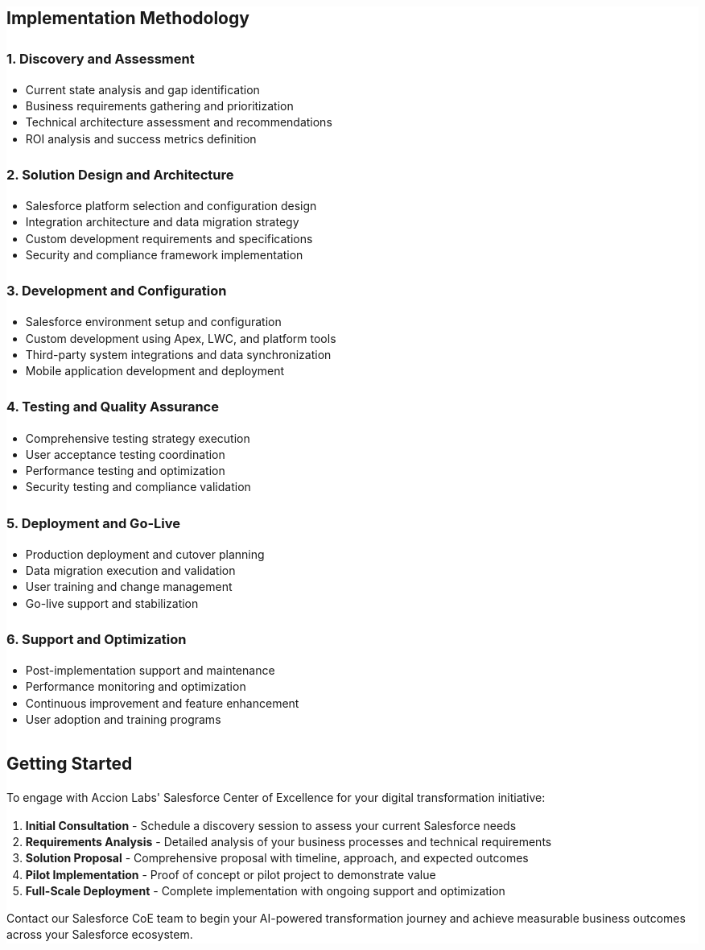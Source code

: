 ## Implementation Methodology

### 1. Discovery and Assessment
- Current state analysis and gap identification
- Business requirements gathering and prioritization
- Technical architecture assessment and recommendations
- ROI analysis and success metrics definition

### 2. Solution Design and Architecture
- Salesforce platform selection and configuration design
- Integration architecture and data migration strategy
- Custom development requirements and specifications
- Security and compliance framework implementation

### 3. Development and Configuration
- Salesforce environment setup and configuration
- Custom development using Apex, LWC, and platform tools
- Third-party system integrations and data synchronization
- Mobile application development and deployment

### 4. Testing and Quality Assurance
- Comprehensive testing strategy execution
- User acceptance testing coordination
- Performance testing and optimization
- Security testing and compliance validation

### 5. Deployment and Go-Live
- Production deployment and cutover planning
- Data migration execution and validation
- User training and change management
- Go-live support and stabilization

### 6. Support and Optimization
- Post-implementation support and maintenance
- Performance monitoring and optimization
- Continuous improvement and feature enhancement
- User adoption and training programs

## Getting Started

To engage with Accion Labs' Salesforce Center of Excellence for your digital transformation initiative:

1. **Initial Consultation** - Schedule a discovery session to assess your current Salesforce needs
2. **Requirements Analysis** - Detailed analysis of your business processes and technical requirements
3. **Solution Proposal** - Comprehensive proposal with timeline, approach, and expected outcomes
4. **Pilot Implementation** - Proof of concept or pilot project to demonstrate value
5. **Full-Scale Deployment** - Complete implementation with ongoing support and optimization

Contact our Salesforce CoE team to begin your AI-powered transformation journey and achieve measurable business outcomes across your Salesforce ecosystem.